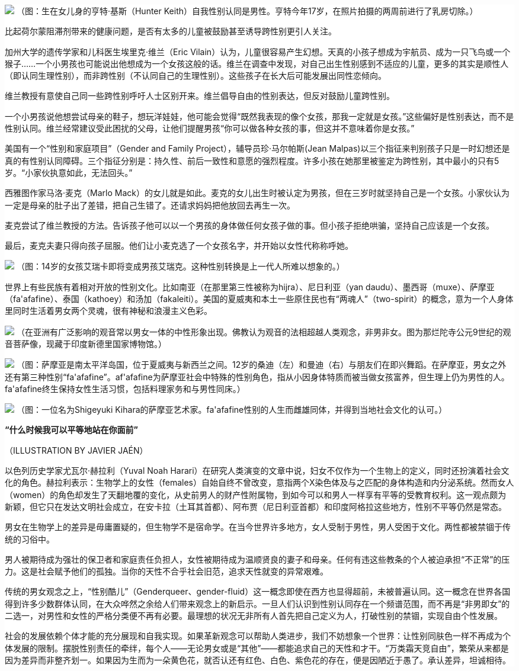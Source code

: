 ![](https://example.com/image12.jpg)
（图：生在女儿身的亨特·基斯（Hunter Keith）自我性别认同是男性。亨特今年17岁，在照片拍摄的两周前进行了乳房切除。）

比起荷尔蒙阻滞剂带来的健康问题，是否有太多的儿童被鼓励甚至诱导跨性别更引人关注。

加州大学的遗传学家和儿科医生埃里克·维兰（Eric Vilain）认为，儿童很容易产生幻想。天真的小孩子想成为宇航员、成为一只飞鸟或一个猴子……一个小男孩也可能说出他想成为一个女孩这般的话。维兰在调查中发现，对自己出生性别感到不适应的儿童，更多的其实是顺性人（即认同生理性别），而非跨性别（不认同自己的生理性别）。这些孩子在长大后可能发展出同性恋倾向。

维兰教授有意使自己同一些跨性别呼吁人士区别开来。维兰倡导自由的性别表达，但反对鼓励儿童跨性别。

一个小男孩说他想尝试母亲的鞋子，想玩洋娃娃，他可能会觉得“既然我表现的像个女孩，那我一定就是女孩。”这些偏好是性别表达，而不是性别认同。维兰经常建议受此困扰的父母，让他们提醒男孩“你可以做各种女孩的事，但这并不意味着你是女孩。”

美国有一个“性别和家庭项目”（Gender and Family Project），辅导员珍·马尔帕斯(Jean Malpas)以三个指征来判别孩子只是一时幻想还是真的有性别认同障碍。三个指征分别是：持久性、前后一致性和意愿的强烈程度。许多小孩在她那里被鉴定为跨性别，其中最小的只有5岁。“小家伙执意如此，无法回头。”

西雅图作家马洛·麦克（Marlo Mack）的女儿就是如此。麦克的女儿出生时被认定为男孩，但在三岁时就坚持自己是一个女孩。小家伙认为一定是母亲的肚子出了差错，把自己生错了。还请求妈妈把他放回去再生一次。

麦克尝试了维兰教授的方法。告诉孩子他可以以一个男孩的身体做任何女孩子做的事。但小孩子拒绝哄骗，坚持自己应该是一个女孩。

最后，麦克夫妻只得向孩子屈服。他们让小麦克选了一个女孩名字，并开始以女性代称称呼她。

![](https://example.com/image13.jpg)
（图：14岁的女孩艾瑞卡即将变成男孩艾瑞克。这种性别转换是上一代人所难以想象的。）

世界上有些民族有着相对开放的性别文化。比如南亚（在那里第三性被称为hijra）、尼日利亚（yan daudu）、墨西哥（muxe）、萨摩亚（fa'afafine）、泰国（kathoey）和汤加（fakaleiti）。美国的夏威夷和本土一些原住民也有“两魂人”（two-spirit）的概念，意为一个人身体里同时生活着男女两个灵魂，很有神秘和浪漫主义色彩。

![](https://example.com/image14.jpg)
（在亚洲有广泛影响的观音常以男女一体的中性形象出现。佛教认为观音的法相超越人类观念，非男非女。图为那烂陀寺公元9世纪的观音菩萨像，现藏于印度新德里国家博物馆。）

![](https://example.com/image15.jpg)
（图：萨摩亚是南太平洋岛国，位于夏威夷与新西兰之间。12岁的桑迪（左）和曼迪（右）与朋友们在即兴舞蹈。在萨摩亚，男女之外还有第三种性别“fa'afafine”。af'afafine为萨摩亚社会中特殊的性别角色，指从小因身体特质而被当做女孩富养，但生理上仍为男性的人。fa'afafine终生保持女性生活习惯，包括料理家务和与男性同床。）

![](https://example.com/image16.jpg)
（图：一位名为Shigeyuki Kihara的萨摩亚艺术家。fa'afafine性别的人生而雌雄同体，并得到当地社会文化的认可。）

**“什么时候我可以平等地站在你面前”**

（ILLUSTRATION BY JAVIER JAÉN）

以色列历史学家尤瓦尔·赫拉利（Yuval Noah Harari）在研究人类演变的文章中说，妇女不仅作为一个生物上的定义，同时还扮演着社会文化的角色。赫拉利表示：生物学上的女性（females）自始自终不曾改变，意指两个X染色体及与之匹配的身体构造和内分泌系统。然而女人（women）的角色却发生了天翻地覆的变化，从史前男人的财产性附属物，到如今可以和男人一样享有平等的受教育权利。这一观点颇为新颖，但它只在发达文明社会成立，在安卡拉（土耳其首都）、阿布贾（尼日利亚首都）和印度阿格拉这些地方，性别不平等仍然是常态。

男女在生物学上的差异是毋庸置疑的，但生物学不是宿命学。在当今世界许多地方，女人受制于男性，男人受困于文化。两性都被禁锢于传统的习俗中。

男人被期待成为强壮的保卫者和家庭责任负担人，女性被期待成为温顺贤良的妻子和母亲。任何有违这些教条的个人被迫承担“不正常”的压力。这是社会赋予他们的孤独。当你的天性不合乎社会旧范，追求天性就变的异常艰难。

传统的男女观念之上，“性别酷儿”（Genderqueer、gender-fluid）这一概念即使在西方也显得超前，未被普遍认同。这一概念在世界各国得到许多少数群体认同，在大众哗然之余给人们带来观念上的新启示。一旦人们认识到性别认同存在一个频谱范围，而不再是“非男即女”的二选一，对男性和女性的严格分类便不再有必要。最理想的状况无非所有人首先把自己定义为人，打破性别的禁锢，实现自由个性发展。

社会的发展依赖个体才能的充分展现和自我实现。如果革新观念可以帮助人类进步，我们不妨想象一个世界：让性别同肤色一样不再成为个体发展的限制。摆脱性别责任的牵绊，每个人——无论男女或是“其他”——都能追求自己的天性和才干。“万类霜天竞自由”，繁荣从来都是因为差异而非整齐划一。如果因为生而为一朵黄色花，就否认还有红色、白色、紫色花的存在，便是因陋近于愚了。承认差异，坦诚相待。
